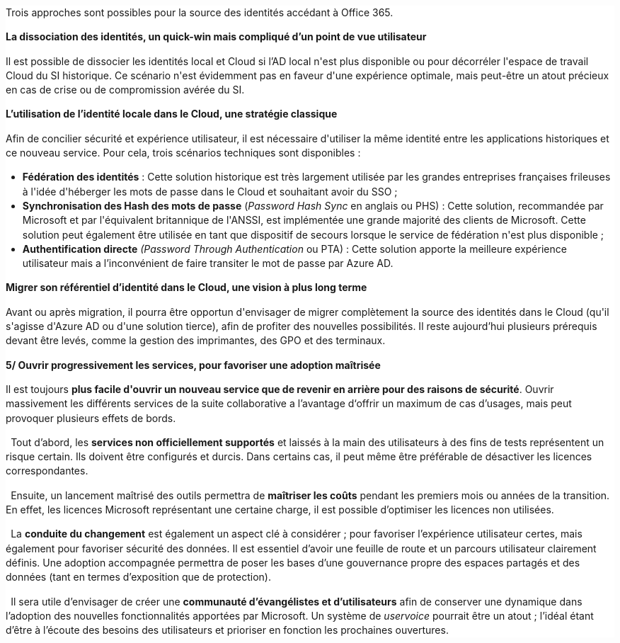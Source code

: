 Trois approches sont possibles pour la source des identités accédant à Office 365.

**La dissociation des identités, un quick-win mais compliqué d’un point de vue utilisateur**

Il est possible de dissocier les identités local et Cloud si l’AD local n'est plus disponible ou pour décorréler l'espace de travail Cloud du SI historique. Ce scénario n'est évidemment pas en faveur d'une expérience optimale, mais peut-être un atout précieux en cas de crise ou de compromission avérée du SI.

**L’utilisation de l’identité locale dans le Cloud, une stratégie classique**

Afin de concilier sécurité et expérience utilisateur, il est nécessaire d'utiliser la même identité entre les applications historiques et ce nouveau service. Pour cela, trois scénarios techniques sont disponibles :

- **Fédération des identités** : Cette solution historique est très largement utilisée par les grandes entreprises françaises frileuses à l'idée d'héberger les mots de passe dans le Cloud et souhaitant avoir du SSO ;
- **Synchronisation des Hash des mots de passe** (*Password Hash Sync* en anglais ou PHS) : Cette solution, recommandée par Microsoft et par l'équivalent britannique de l'ANSSI, est implémentée une grande majorité des clients de Microsoft. Cette solution peut également être utilisée en tant que dispositif de secours lorsque le service de fédération n'est plus disponible ;
- **Authentification directe** *(Password Through Authentication* ou PTA) : Cette solution apporte la meilleure expérience utilisateur mais a l’inconvénient de faire transiter le mot de passe par Azure AD.

**Migrer son référentiel d’identité dans le Cloud, une vision à plus long terme**

Avant ou après migration, il pourra être opportun d'envisager de migrer complètement la source des identités dans le Cloud (qu'il s'agisse d'Azure AD ou d'une solution tierce), afin de profiter des nouvelles possibilités. Il reste aujourd’hui plusieurs prérequis devant être levés, comme la gestion des imprimantes, des GPO et des terminaux. 

**5/ Ouvrir progressivement les services, pour favoriser une adoption maîtrisée**

Il est toujours **plus facile d'ouvrir un nouveau service que de revenir en arrière pour des raisons de sécurité**. Ouvrir massivement les différents services de la suite collaborative a l’avantage d‘offrir un maximum de cas d’usages, mais peut provoquer plusieurs effets de bords.

` `Tout d’abord, les **services non officiellement supportés** et laissés à la main des utilisateurs à des fins de tests représentent un risque certain. Ils doivent être configurés et durcis. Dans certains cas, il peut même être préférable de désactiver les licences correspondantes.

` `Ensuite, un lancement maîtrisé des outils permettra de **maîtriser les coûts** pendant les premiers mois ou années de la transition. En effet, les licences Microsoft représentant une certaine charge, il est possible d’optimiser les licences non utilisées.

` `La **conduite du changement** est également un aspect clé à considérer ; pour favoriser l’expérience utilisateur certes, mais également pour favoriser sécurité des données. Il est essentiel d’avoir une feuille de route et un parcours utilisateur clairement définis. Une adoption accompagnée permettra de poser les bases d’une gouvernance propre des espaces partagés et des données (tant en termes d’exposition que de protection).

` `Il sera utile d’envisager de créer une **communauté d’évangélistes et d’utilisateurs** afin de conserver une dynamique dans l’adoption des nouvelles fonctionnalités apportées par Microsoft. Un système de *uservoice* pourrait être un atout ; l’idéal étant d’être à l’écoute des besoins des utilisateurs et prioriser en fonction les prochaines ouvertures.
